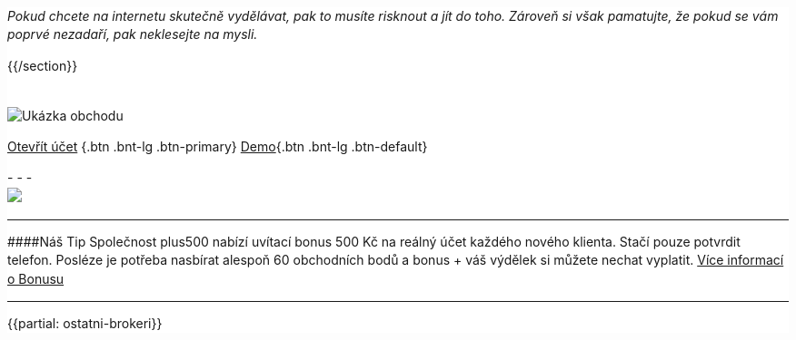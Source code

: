 *Pokud chcete na internetu skutečně vydělávat, pak to musíte risknout a jít do toho. Zároveň si však pamatujte, že pokud se vám poprvé nezadaří, pak neklesejte na mysli.*



{{/section}}
</div>
<div class="col-md-3" markdown="1">
<div class="well" markdown="1" style="margin-top: 2.5em">

![Ukázka obchodu](http://www.forexsrovnavac.cz/assets/img/loga/plu150.png) 

[Otevřít účet](http://blog.forexsrovnavac.cz/plus500cz "Registrace") {.btn .bnt-lg .btn-primary} [Demo](http://blog.forexsrovnavac.cz/plus500cz "Demo účet"){.btn .bnt-lg .btn-default}
</div>
<div class="container-fluid" markdown="1">
- - -


</div>
<div class="container-fluid" markdown="1">

</div>
<div class="container-fluid" markdown="1">



</div>
<div class="container-fluid" markdown="1">



</div>
<div class="container-fluid" markdown="1">
<a href="http://blog.forexsrovnavac.cz/plus500cz"  target="_blank">
 <img src="http://blog.forexsrovnavac.cz/wp-content/uploads/2014/10/informace.png" width="" height=""/>

</a>


- - -
####Náš Tip
Společnost plus500 nabízí uvítací bonus 500 Kč na reálný účet každého nového klienta. Stačí pouze potvrdit telefon. Posléze je potřeba nasbírat alespoň 60 obchodních bodů a bonus + váš výdělek si můžete nechat vyplatit. [Více informací o Bonusu](http://www.plus500.com/cs/Promotions/Bonus.aspx?id=66349&pl=2)
- - -

</div>
</div>
</div>

{{partial: ostatni-brokeri}}